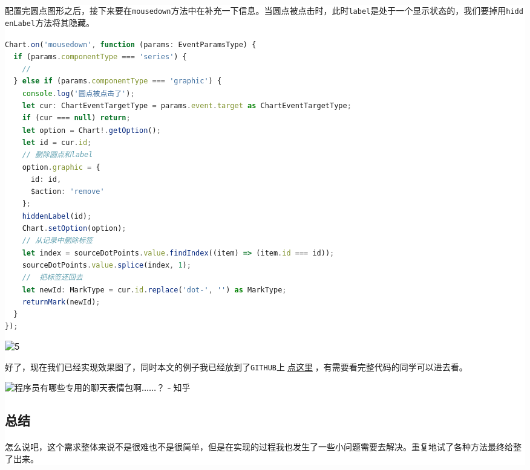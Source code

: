 配置完圆点图形之后，接下来要在`mousedown`方法中在补充一下信息。当圆点被点击时，此时`label`是处于一个显示状态的，我们要掉用`hiddenLabel`方法将其隐藏。

```typescript
Chart.on('mousedown', function (params: EventParamsType) {
  if (params.componentType === 'series') {
    //
  } else if (params.componentType === 'graphic') {
    console.log('圆点被点击了');
    let cur: ChartEventTargetType = params.event.target as ChartEventTargetType;
    if (cur === null) return;
    let option = Chart!.getOption();
    let id = cur.id;
    // 删除圆点和label
    option.graphic = {
      id: id,
      $action: 'remove'
    };
    hiddenLabel(id);
    Chart.setOption(option);
    // 从记录中删除标签
    let index = sourceDotPoints.value.findIndex((item) => (item.id === id));
    sourceDotPoints.value.splice(index, 1);
    //  把标签还回去
    let newId: MarkType = cur.id.replace('dot-', '') as MarkType;
    returnMark(newId);
  }
});
```

![5](https://raw.githubusercontent.com/QC2168/note-img/main/202203211758795.gif)



好了，现在我们已经实现效果图了，同时本文的例子我已经放到了`GITHUB`上 [点这里]( https://github.com/QC2168/echart-drag-line) ，有需要看完整代码的同学可以进去看。

![程序员有哪些专用的聊天表情包啊……？ - 知乎](https://raw.githubusercontent.com/QC2168/note-img/main/202204021520205.jpeg)

## 总结

怎么说吧，这个需求整体来说不是很难也不是很简单，但是在实现的过程我也发生了一些小问题需要去解决。重复地试了各种方法最终给整了出来。
